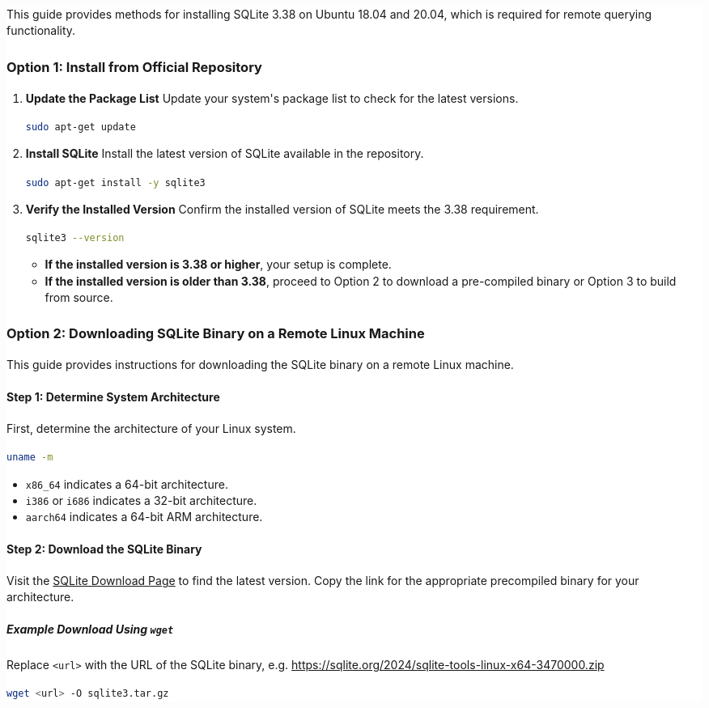 This guide provides methods for installing SQLite 3.38 on Ubuntu 18.04 and 20.04, which is required for remote querying functionality.

### Option 1: Install from Official Repository

1. **Update the Package List**
   Update your system's package list to check for the latest versions.

   ```bash
   sudo apt-get update
   ```

2. **Install SQLite**
   Install the latest version of SQLite available in the repository.

   ```bash
   sudo apt-get install -y sqlite3
   ```

3. **Verify the Installed Version**
   Confirm the installed version of SQLite meets the 3.38 requirement.

   ```bash
   sqlite3 --version
   ```

   - **If the installed version is 3.38 or higher**, your setup is complete.
   - **If the installed version is older than 3.38**, proceed to Option 2 to download a pre-compiled binary or Option 3 to build from source.

### Option 2: Downloading SQLite Binary on a Remote Linux Machine

This guide provides instructions for downloading the SQLite binary on a remote Linux machine.

#### Step 1: Determine System Architecture

First, determine the architecture of your Linux system.

```bash
uname -m
```

- `x86_64` indicates a 64-bit architecture.
- `i386` or `i686` indicates a 32-bit architecture.
- `aarch64` indicates a 64-bit ARM architecture.

#### Step 2: Download the SQLite Binary

Visit the [SQLite Download Page](https://sqlite.org/download.html) to find the latest version. Copy the link for the appropriate precompiled binary for your architecture.

##### Example Download Using `wget`

Replace `<url>` with the URL of the SQLite binary, e.g. <https://sqlite.org/2024/sqlite-tools-linux-x64-3470000.zip>

```bash
wget <url> -O sqlite3.tar.gz
```
